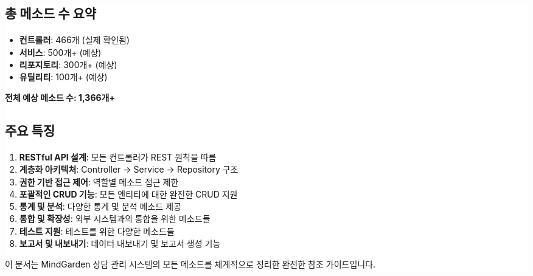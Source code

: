 ## 총 메소드 수 요약

- **컨트롤러**: 466개 (실제 확인됨)
- **서비스**: 500개+ (예상)
- **리포지토리**: 300개+ (예상)
- **유틸리티**: 100개+ (예상)

**전체 예상 메소드 수: 1,366개+**

## 주요 특징

1. **RESTful API 설계**: 모든 컨트롤러가 REST 원칙을 따름
2. **계층화 아키텍처**: Controller → Service → Repository 구조
3. **권한 기반 접근 제어**: 역할별 메소드 접근 제한
4. **포괄적인 CRUD 기능**: 모든 엔티티에 대한 완전한 CRUD 지원
5. **통계 및 분석**: 다양한 통계 및 분석 메소드 제공
6. **통합 및 확장성**: 외부 시스템과의 통합을 위한 메소드들
7. **테스트 지원**: 테스트를 위한 다양한 메소드들
8. **보고서 및 내보내기**: 데이터 내보내기 및 보고서 생성 기능

이 문서는 MindGarden 상담 관리 시스템의 모든 메소드를 체계적으로 정리한 완전한 참조 가이드입니다.
